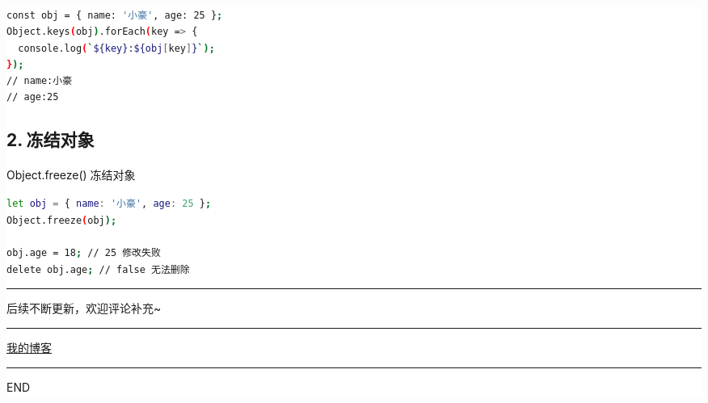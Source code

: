 ``` bash 
const obj = { name: '小豪', age: 25 };
Object.keys(obj).forEach(key => {
  console.log(`${key}:${obj[key]}`);
});
// name:小豪
// age:25
```

## 2. 冻结对象

Object.freeze() 冻结对象

``` bash 
let obj = { name: '小豪', age: 25 };
Object.freeze(obj);

obj.age = 18; // 25 修改失败
delete obj.age; // false 无法删除
```


---

后续不断更新，欢迎评论补充~

---

[我的博客](https://github.com/zhongzihao1996/my-blog/tree/master)

---

END

